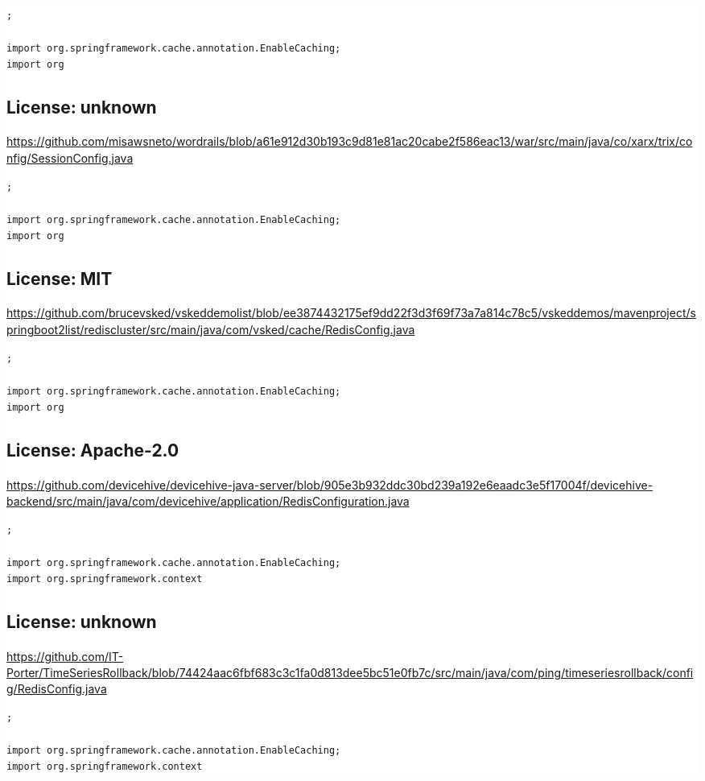 ```
;

import org.springframework.cache.annotation.EnableCaching;
import org
```

## License: unknown

https://github.com/misawsneto/wordrails/blob/a61e912d30b193c9d81e81ac20cabe2f586eac13/war/src/main/java/co/xarx/trix/config/SessionConfig.java

```
;

import org.springframework.cache.annotation.EnableCaching;
import org
```

## License: MIT

https://github.com/brucevsked/vskeddemolist/blob/ee3874432175ef9dd22f3d3f69f73a7a814c78c5/vskeddemos/mavenproject/springboot2list/rediscluster/src/main/java/com/vsked/cache/RedisConfig.java

```
;

import org.springframework.cache.annotation.EnableCaching;
import org
```

## License: Apache-2.0

https://github.com/devicehive/devicehive-java-server/blob/905e3b932ddc30bd239a192e6eaadc3e5f17004f/devicehive-backend/src/main/java/com/devicehive/application/RedisConfiguration.java

```
;

import org.springframework.cache.annotation.EnableCaching;
import org.springframework.context
```

## License: unknown

https://github.com/IT-Porter/TimeSeriesRollback/blob/74424aac6fbf683c3c1fa0d813dee5bc51e0fb7c/src/main/java/com/ping/timeseriesrollback/config/RedisConfig.java

```
;

import org.springframework.cache.annotation.EnableCaching;
import org.springframework.context
```
